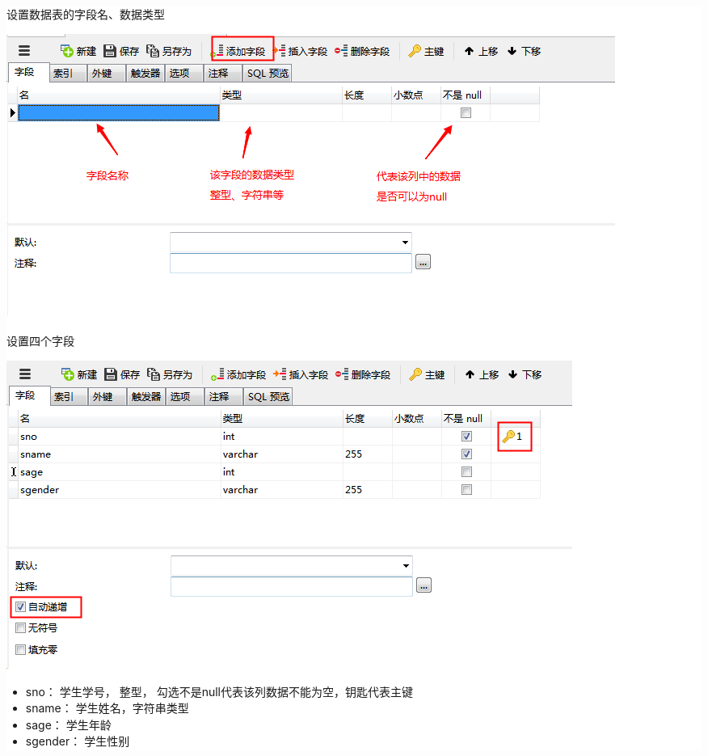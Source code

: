 

设置数据表的字段名、数据类型

![15](./assets/15-1553324308931.png)



设置四个字段

![16](./assets/16-1553324315893.png)



- sno： 学生学号， 整型， 勾选不是null代表该列数据不能为空，钥匙代表主键
- sname： 学生姓名，字符串类型
- sage： 学生年龄
- sgender： 学生性别
